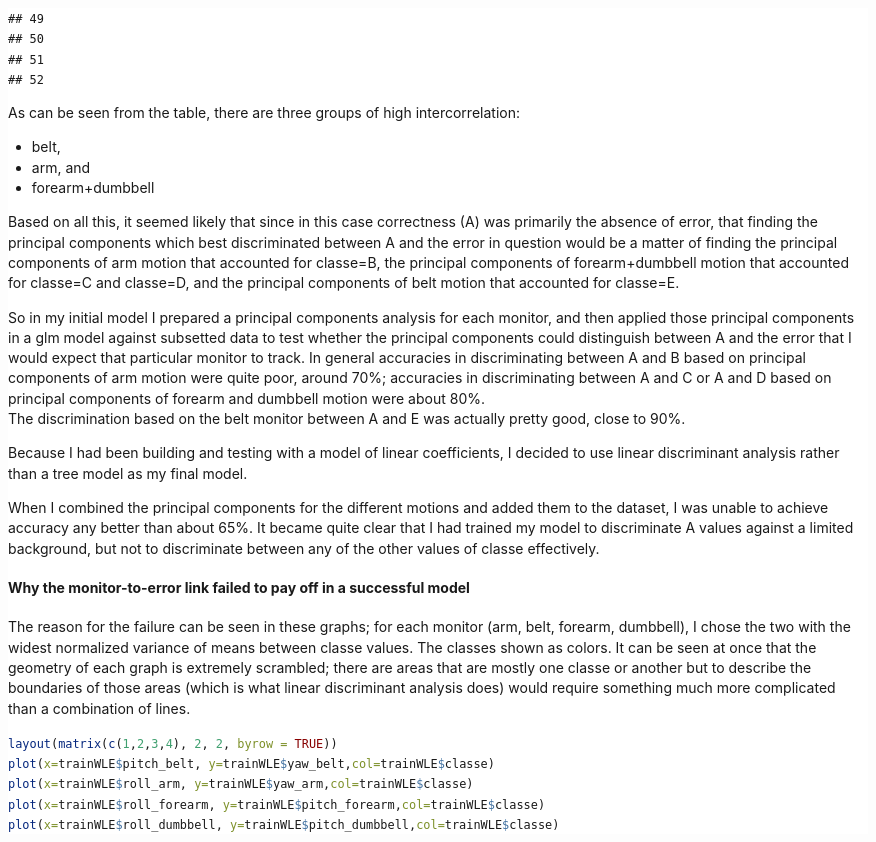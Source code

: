 ```
## 49                                                    
## 50                                                    
## 51                                                    
## 52
```
  
As can be seen from the table, there are three groups of high intercorrelation:  
* belt,  
* arm, and  
* forearm+dumbbell   
  
Based on all this, it seemed likely that since in this case correctness (A) was
primarily the absence of error, that finding the principal components which best
discriminated between A and the error in question would be a matter of finding 
the principal components of arm motion that accounted for classe=B, the principal 
components of forearm+dumbbell motion that accounted for classe=C and classe=D, 
and the principal components of belt motion that accounted for classe=E.  
  
So in my initial model I prepared a principal components analysis for each monitor,
and then applied those principal components in a glm model against subsetted data 
to test whether the principal components could distinguish between A and the error
that I would expect that particular monitor to track.  In general accuracies in 
discriminating between A and B based on principal components of arm motion were 
quite poor, around 70%; accuracies in discriminating between A and C or A and D 
based on principal components of forearm and dumbbell motion were about 80%.  
The discrimination based on the belt monitor between A and E was actually pretty 
good, close to 90%.  
  
Because I had been building and testing with a model of linear coefficients, I 
decided to use linear discriminant analysis rather than a tree model as my final 
model. 
  
When I combined the principal components for the different motions and added them 
to the dataset, I was unable to achieve accuracy any better than about 65%. It 
became quite clear that I had trained my model to discriminate A values against 
a limited background, but not to discriminate between any of the other values 
of classe effectively.  

#### Why the monitor-to-error link failed to pay off in a successful model
  
The reason for the failure can be seen in these graphs; for each monitor (arm, 
belt, forearm, dumbbell), I chose the two with the widest normalized variance of
means between classe values. The classes shown as colors. It can be seen 
at once that the geometry of each graph is extremely scrambled; there are areas 
that are mostly one classe or another but to describe the boundaries of those 
areas (which is what linear discriminant analysis does) would require something 
much more complicated than a combination of lines.


```r
layout(matrix(c(1,2,3,4), 2, 2, byrow = TRUE))
plot(x=trainWLE$pitch_belt, y=trainWLE$yaw_belt,col=trainWLE$classe)  
plot(x=trainWLE$roll_arm, y=trainWLE$yaw_arm,col=trainWLE$classe)  
plot(x=trainWLE$roll_forearm, y=trainWLE$pitch_forearm,col=trainWLE$classe)  
plot(x=trainWLE$roll_dumbbell, y=trainWLE$pitch_dumbbell,col=trainWLE$classe)  
```
